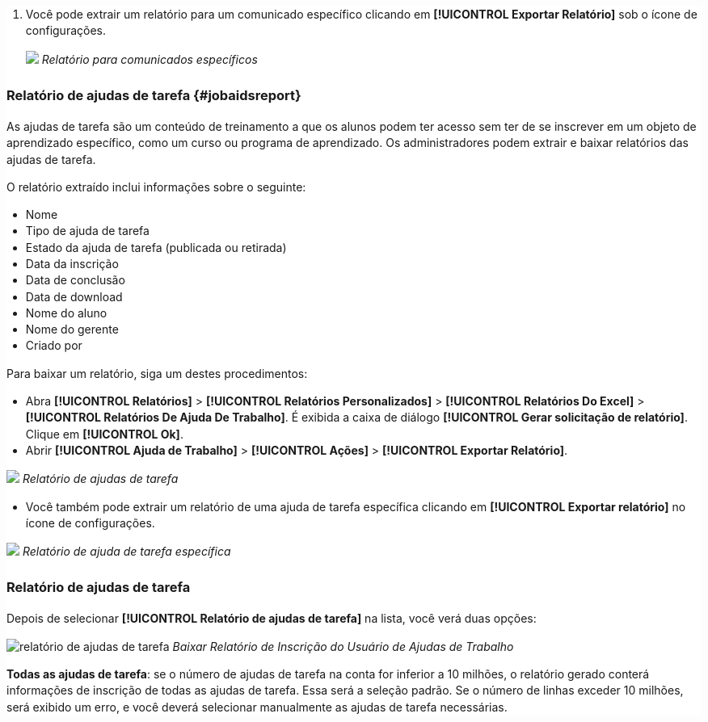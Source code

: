 1. Você pode extrair um relatório para um comunicado específico clicando em **[!UICONTROL Exportar Relatório]** sob o ícone de configurações.

   ![](assets/announcements-specific-report.png)
   *Relatório para comunicados específicos*

### Relatório de ajudas de tarefa {#jobaidsreport}

As ajudas de tarefa são um conteúdo de treinamento a que os alunos podem ter acesso sem ter de se inscrever em um objeto de aprendizado específico, como um curso ou programa de aprendizado. Os administradores podem extrair e baixar relatórios das ajudas de tarefa.

O relatório extraído inclui informações sobre o seguinte:

* Nome
* Tipo de ajuda de tarefa
* Estado da ajuda de tarefa (publicada ou retirada)
* Data da inscrição
* Data de conclusão
* Data de download
* Nome do aluno
* Nome do gerente
* Criado por

Para baixar um relatório, siga um destes procedimentos:

* Abra **[!UICONTROL Relatórios]** > **[!UICONTROL Relatórios Personalizados]** > **[!UICONTROL Relatórios Do Excel]** > **[!UICONTROL Relatórios De Ajuda De Trabalho]**. É exibida a caixa de diálogo **[!UICONTROL Gerar solicitação de relatório]**. Clique em **[!UICONTROL Ok]**.
* Abrir **[!UICONTROL Ajuda de Trabalho]** > **[!UICONTROL Ações]** > **[!UICONTROL Exportar Relatório]**.

![](assets/job-aids.png)
*Relatório de ajudas de tarefa*

* Você também pode extrair um relatório de uma ajuda de tarefa específica clicando em **[!UICONTROL Exportar relatório]** no ícone de configurações.

![](assets/job-aid-specific-download.png)
*Relatório de ajuda de tarefa específica*

### Relatório de ajudas de tarefa

Depois de selecionar **[!UICONTROL Relatório de ajudas de tarefa]** na lista, você verá duas opções:

![relatório de ajudas de tarefa](assets/job-aids-new.png)
*Baixar Relatório de Inscrição do Usuário de Ajudas de Trabalho*

**Todas as ajudas de tarefa**: se o número de ajudas de tarefa na conta for inferior a 10 milhões, o relatório gerado conterá informações de inscrição de todas as ajudas de tarefa. Essa será a seleção padrão. Se o número de linhas exceder 10 milhões, será exibido um erro, e você deverá selecionar manualmente as ajudas de tarefa necessárias.
